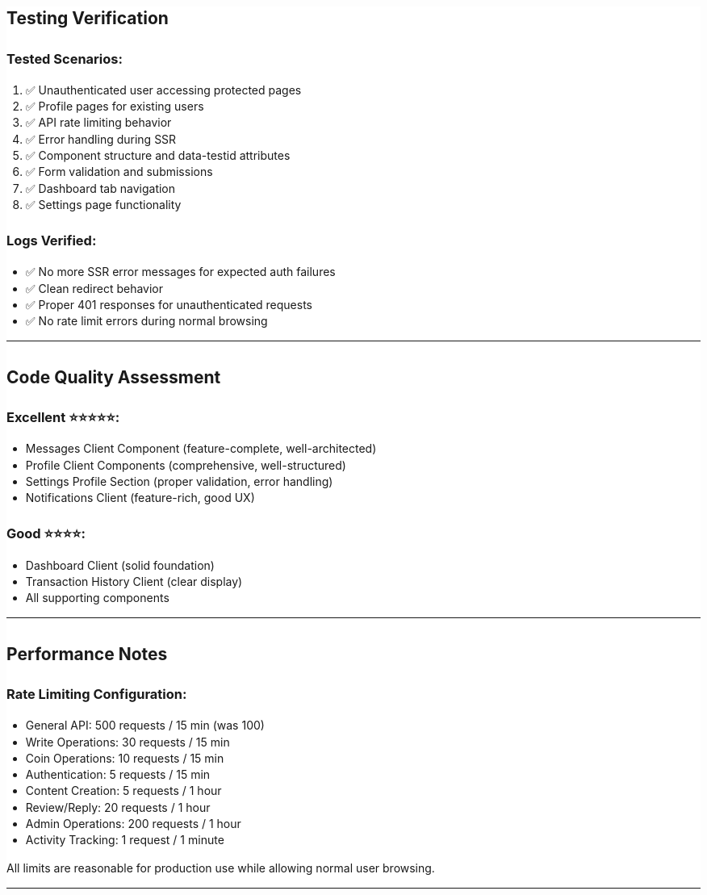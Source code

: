 
## Testing Verification

### Tested Scenarios:
1. ✅ Unauthenticated user accessing protected pages
2. ✅ Profile pages for existing users
3. ✅ API rate limiting behavior
4. ✅ Error handling during SSR
5. ✅ Component structure and data-testid attributes
6. ✅ Form validation and submissions
7. ✅ Dashboard tab navigation
8. ✅ Settings page functionality

### Logs Verified:
- ✅ No more SSR error messages for expected auth failures
- ✅ Clean redirect behavior
- ✅ Proper 401 responses for unauthenticated requests
- ✅ No rate limit errors during normal browsing

---

## Code Quality Assessment

### Excellent ⭐⭐⭐⭐⭐:
- Messages Client Component (feature-complete, well-architected)
- Profile Client Components (comprehensive, well-structured)
- Settings Profile Section (proper validation, error handling)
- Notifications Client (feature-rich, good UX)

### Good ⭐⭐⭐⭐:
- Dashboard Client (solid foundation)
- Transaction History Client (clear display)
- All supporting components

---

## Performance Notes

### Rate Limiting Configuration:
- General API: 500 requests / 15 min (was 100)
- Write Operations: 30 requests / 15 min
- Coin Operations: 10 requests / 15 min
- Authentication: 5 requests / 15 min
- Content Creation: 5 requests / 1 hour
- Review/Reply: 20 requests / 1 hour
- Admin Operations: 200 requests / 1 hour
- Activity Tracking: 1 request / 1 minute

All limits are reasonable for production use while allowing normal user browsing.

---
